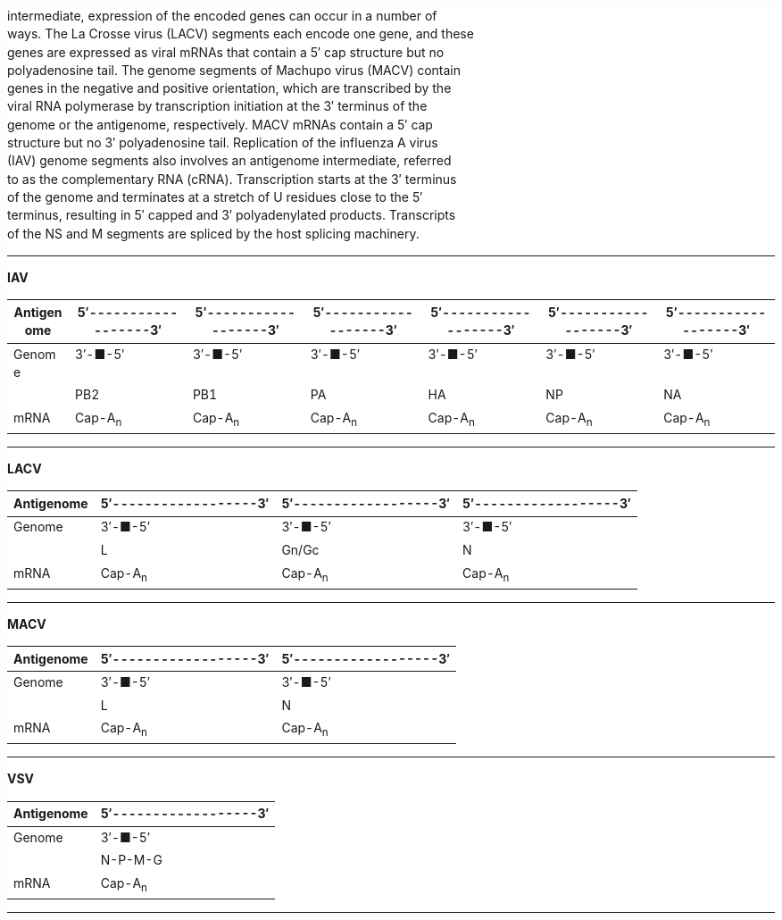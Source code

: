 intermediate, expression of the encoded genes can occur in a number of  
ways. The La Crosse virus (LACV) segments each encode one gene, and these  
genes are expressed as viral mRNAs that contain a 5′ cap structure but no  
polyadenosine tail. The genome segments of Machupo virus (MACV) contain  
genes in the negative and positive orientation, which are transcribed by the  
viral RNA polymerase by transcription initiation at the 3′ terminus of the  
genome or the antigenome, respectively. MACV mRNAs contain a 5′ cap  
structure but no 3′ polyadenosine tail. Replication of the influenza A virus  
(IAV) genome segments also involves an antigenome intermediate, referred  
to as the complementary RNA (cRNA). Transcription starts at the 3′ terminus  
of the genome and terminates at a stretch of U residues close to the 5′  
terminus, resulting in 5′ capped and 3′ polyadenylated products. Transcripts  
of the NS and M segments are spliced by the host splicing machinery.

---

**IAV**

| Antigenome | 5′------------------3′ | 5′------------------3′ | 5′------------------3′ | 5′------------------3′ | 5′------------------3′ | 5′------------------3′ |
|------------|------------------------|------------------------|------------------------|------------------------|------------------------|------------------------|
| Genome     | 3′-■-5′               | 3′-■-5′               | 3′-■-5′               | 3′-■-5′               | 3′-■-5′               | 3′-■-5′               |
|            | PB2                   | PB1                   | PA                    | HA                    | NP                    | NA                    |
| mRNA       | Cap-A<sub>n</sub>      | Cap-A<sub>n</sub>      | Cap-A<sub>n</sub>      | Cap-A<sub>n</sub>      | Cap-A<sub>n</sub>      | Cap-A<sub>n</sub>      |

---

**LACV**

| Antigenome | 5′------------------3′ | 5′------------------3′ | 5′------------------3′ |
|------------|------------------------|------------------------|------------------------|
| Genome     | 3′-■-5′               | 3′-■-5′               | 3′-■-5′               |
|            | L                     | Gn/Gc                 | N                     |
| mRNA       | Cap-A<sub>n</sub>      | Cap-A<sub>n</sub>      | Cap-A<sub>n</sub>      |

---

**MACV**

| Antigenome | 5′------------------3′ | 5′------------------3′ |
|------------|------------------------|------------------------|
| Genome     | 3′-■-5′               | 3′-■-5′               |
|            | L                      | N                     |
| mRNA       | Cap-A<sub>n</sub>      | Cap-A<sub>n</sub>      |

---

**VSV**

| Antigenome | 5′------------------3′ |
|------------|------------------------|
| Genome     | 3′-■-5′               |
|            | N-P-M-G                |
| mRNA       | Cap-A<sub>n</sub>      |

---